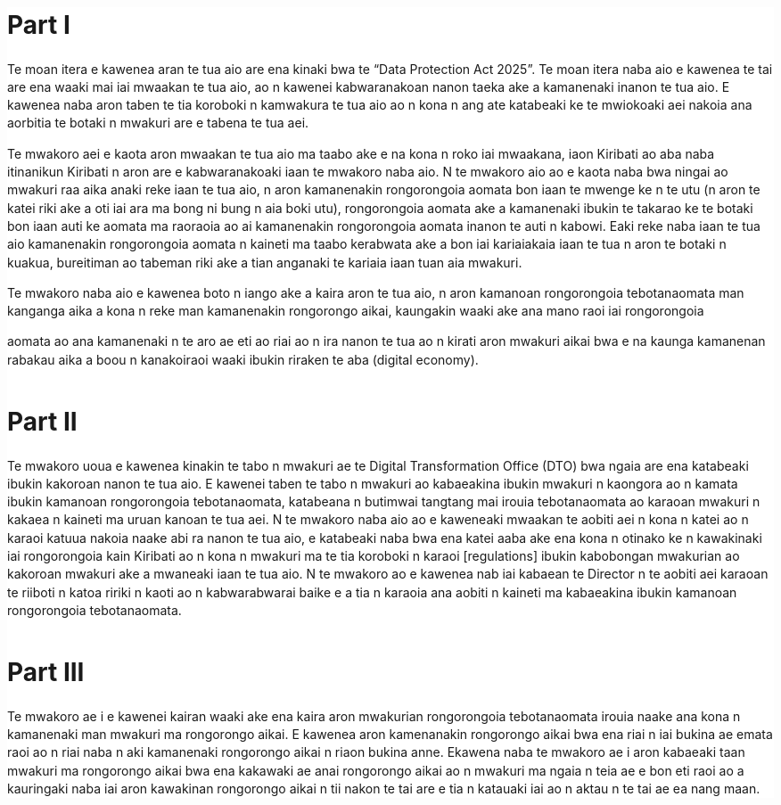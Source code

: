 # Part I

Te moan itera e kawenea aran te tua aio are ena kinaki bwa te “Data Protection Act 2025”. Te moan itera naba aio e kawenea te tai are ena waaki mai iai mwaakan te tua aio, ao n kawenei kabwaranakoan nanon taeka ake a kamanenaki inanon te tua aio. E kawenea naba aron taben te tia koroboki n kamwakura te tua aio ao n kona n ang ate katabeaki ke te mwiokoaki aei nakoia ana aorbitia te botaki n mwakuri are e tabena te tua aei.

Te mwakoro aei e kaota aron mwaakan te tua aio ma taabo ake e na kona n roko iai mwaakana, iaon Kiribati ao aba naba itinanikun Kiribati n aron are e kabwaranakoaki iaan te mwakoro naba aio. N te mwakoro aio ao e kaota naba bwa ningai ao mwakuri raa aika anaki reke iaan te tua aio, n aron kamanenakin rongorongoia aomata bon iaan te mwenge ke n te utu (n aron te katei riki ake a oti iai ara ma bong ni bung n aia boki utu), rongorongoia aomata ake a kamanenaki ibukin te takarao ke te botaki bon iaan auti ke aomata ma raoraoia ao ai kamanenakin rongorongoia aomata inanon te auti n kabowi. Eaki reke naba iaan te tua aio kamanenakin rongorongoia aomata n kaineti ma taabo kerabwata ake a bon iai kariaiakaia iaan te tua n aron te botaki n kuakua, bureitiman ao tabeman riki ake a tian anganaki te kariaia iaan tuan aia mwakuri.

Te mwakoro naba aio e kawenea boto n iango ake a kaira aron te tua aio, n aron kamanoan rongorongoia tebotanaomata man kanganga aika a kona n reke man kamanenakin rongorongo aikai, kaungakin waaki ake ana mano raoi iai rongorongoia

aomata ao ana kamanenaki n te aro ae eti ao riai ao n ira nanon te tua ao n kirati aron mwakuri aikai bwa e na kaunga kamanenan rabakau aika a boou n kanakoiraoi waaki ibukin riraken te aba (digital economy).

# Part II

Te mwakoro uoua e kawenea kinakin te tabo n mwakuri ae te Digital Transformation Office (DTO) bwa ngaia are ena katabeaki ibukin kakoroan nanon te tua aio. E kawenei taben te tabo n mwakuri ao kabaeakina ibukin mwakuri n kaongora ao n kamata ibukin kamanoan rongorongoia tebotanaomata, katabeana n butimwai tangtang mai irouia tebotanaomata ao karaoan mwakuri n kakaea n kaineti ma uruan kanoan te tua aei. N te mwakoro naba aio ao e kaweneaki mwaakan te aobiti aei n kona n katei ao n karaoi katuua nakoia naake abi ra nanon te tua aio, e katabeaki naba bwa ena katei aaba ake ena kona n otinako ke n kawakinaki iai rongorongoia kain Kiribati ao n kona n mwakuri ma te tia koroboki n karaoi [regulations] ibukin kabobongan mwakurian ao kakoroan mwakuri ake a mwaneaki iaan te tua aio. N te mwakoro ao e kawenea nab iai kabaean te Director n te aobiti aei karaoan te riiboti n katoa ririki n kaoti ao n kabwarabwarai baike e a tia n karaoia ana aobiti n kaineti ma kabaeakina ibukin kamanoan rongorongoia tebotanaomata.

# Part III

Te mwakoro ae i e kawenei kairan waaki ake ena kaira aron mwakurian rongorongoia tebotanaomata irouia naake ana kona n kamanenaki man mwakuri ma rongorongo aikai. E kawenea aron kamenanakin rongorongo aikai bwa ena riai n iai bukina ae emata raoi ao n riai naba n aki kamanenaki rongorongo aikai n riaon bukina anne. Ekawena naba te mwakoro ae i aron kabaeaki taan mwakuri ma rongorongo aikai bwa ena kakawaki ae anai rongorongo aikai ao n mwakuri ma ngaia n teia ae e bon eti raoi ao a kauringaki naba iai aron kawakinan rongorongo aikai n tii nakon te tai are e tia n katauaki iai ao n aktau n te tai ae ea nang maan.
